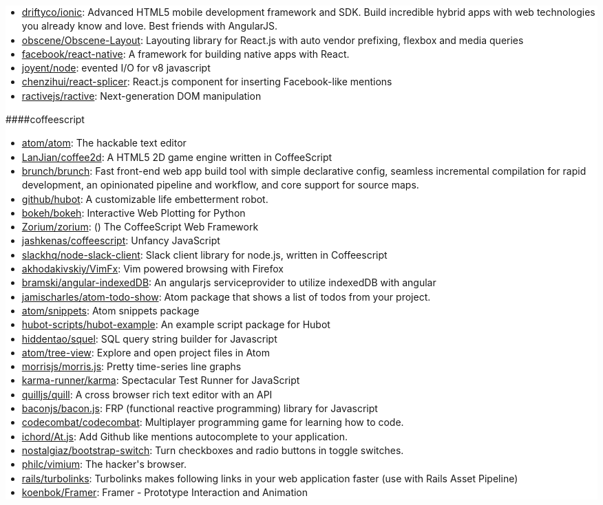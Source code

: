 * [driftyco/ionic](https://github.com/driftyco/ionic): Advanced HTML5 mobile development framework and SDK. Build incredible hybrid apps with web technologies you already know and love. Best friends with AngularJS.
* [obscene/Obscene-Layout](https://github.com/obscene/Obscene-Layout): Layouting library for React.js with auto vendor prefixing, flexbox and media queries
* [facebook/react-native](https://github.com/facebook/react-native): A framework for building native apps with React.
* [joyent/node](https://github.com/joyent/node): evented I/O for v8 javascript
* [chenzihui/react-splicer](https://github.com/chenzihui/react-splicer): React.js component for inserting Facebook-like mentions
* [ractivejs/ractive](https://github.com/ractivejs/ractive): Next-generation DOM manipulation

####coffeescript
* [atom/atom](https://github.com/atom/atom): The hackable text editor
* [LanJian/coffee2d](https://github.com/LanJian/coffee2d): A HTML5 2D game engine written in CoffeeScript
* [brunch/brunch](https://github.com/brunch/brunch): Fast front-end web app build tool with simple declarative config, seamless incremental compilation for rapid development, an opinionated pipeline and workflow, and core support for source maps.
* [github/hubot](https://github.com/github/hubot): A customizable life embetterment robot.
* [bokeh/bokeh](https://github.com/bokeh/bokeh): Interactive Web Plotting for Python
* [Zorium/zorium](https://github.com/Zorium/zorium): ()  The CoffeeScript Web Framework
* [jashkenas/coffeescript](https://github.com/jashkenas/coffeescript): Unfancy JavaScript
* [slackhq/node-slack-client](https://github.com/slackhq/node-slack-client): Slack client library for node.js, written in Coffeescript
* [akhodakivskiy/VimFx](https://github.com/akhodakivskiy/VimFx): Vim powered browsing with Firefox
* [bramski/angular-indexedDB](https://github.com/bramski/angular-indexedDB): An angularjs serviceprovider to utilize indexedDB with angular
* [jamischarles/atom-todo-show](https://github.com/jamischarles/atom-todo-show): Atom package that shows a list of todos from your project.
* [atom/snippets](https://github.com/atom/snippets): Atom snippets package
* [hubot-scripts/hubot-example](https://github.com/hubot-scripts/hubot-example): An example script package for Hubot
* [hiddentao/squel](https://github.com/hiddentao/squel): SQL query string builder for Javascript
* [atom/tree-view](https://github.com/atom/tree-view): Explore and open project files in Atom
* [morrisjs/morris.js](https://github.com/morrisjs/morris.js): Pretty time-series line graphs
* [karma-runner/karma](https://github.com/karma-runner/karma): Spectacular Test Runner for JavaScript
* [quilljs/quill](https://github.com/quilljs/quill): A cross browser rich text editor with an API
* [baconjs/bacon.js](https://github.com/baconjs/bacon.js): FRP (functional reactive programming) library for Javascript
* [codecombat/codecombat](https://github.com/codecombat/codecombat): Multiplayer programming game for learning how to code.
* [ichord/At.js](https://github.com/ichord/At.js): Add Github like mentions autocomplete to your application.
* [nostalgiaz/bootstrap-switch](https://github.com/nostalgiaz/bootstrap-switch): Turn checkboxes and radio buttons in toggle switches.
* [philc/vimium](https://github.com/philc/vimium): The hacker's browser.
* [rails/turbolinks](https://github.com/rails/turbolinks): Turbolinks makes following links in your web application faster (use with Rails Asset Pipeline)
* [koenbok/Framer](https://github.com/koenbok/Framer): Framer - Prototype Interaction and Animation
